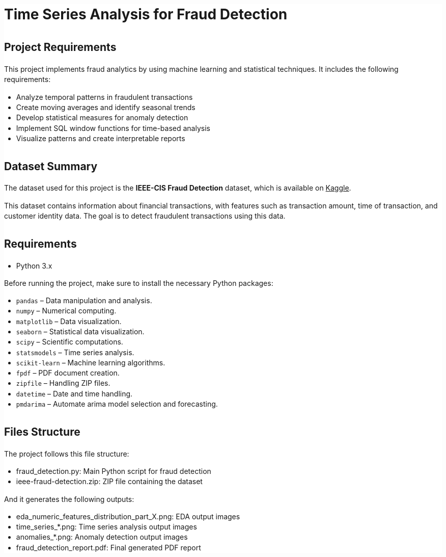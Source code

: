 # Time Series Analysis for Fraud Detection

## Project Requirements

This project implements fraud analytics by using machine learning and statistical techniques. It includes the following requirements:
- Analyze temporal patterns in fraudulent transactions
- Create moving averages and identify seasonal trends
- Develop statistical measures for anomaly detection
- Implement SQL window functions for time-based analysis
- Visualize patterns and create interpretable reports


## Dataset Summary

The dataset used for this project is the **IEEE-CIS Fraud Detection** dataset, which is available on [Kaggle](https://www.kaggle.com/c/ieee-fraud-detection/data).

This dataset contains information about financial transactions, with features such as transaction amount, time of transaction, and customer identity data. The goal is to detect fraudulent transactions using this data.


## Requirements

- Python 3.x

Before running the project, make sure to install the necessary Python packages:

- `pandas` – Data manipulation and analysis.
- `numpy` – Numerical computing.
- `matplotlib` – Data visualization.
- `seaborn` – Statistical data visualization.
- `scipy` – Scientific computations.
- `statsmodels` – Time series analysis.
- `scikit-learn` – Machine learning algorithms.
- `fpdf` – PDF document creation.
- `zipfile` – Handling ZIP files.
- `datetime` – Date and time handling.
- `pmdarima` – Automate arima model selection and forecasting.


## Files Structure

The project follows this file structure:

- fraud_detection.py: Main Python script for fraud detection
- ieee-fraud-detection.zip: ZIP file containing the dataset

And it generates the following outputs:

- eda_numeric_features_distribution_part_X.png: EDA output images
- time_series_*.png: Time series analysis output images
- anomalies_*.png: Anomaly detection output images
- fraud_detection_report.pdf: Final generated PDF report
